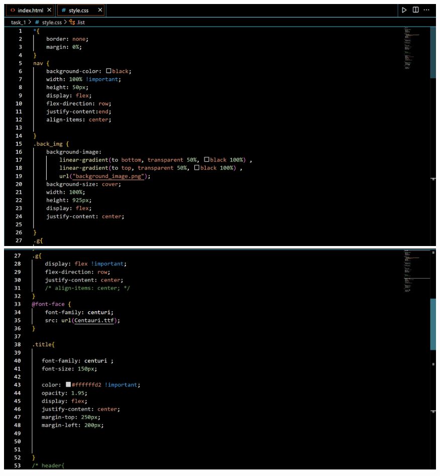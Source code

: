 <img width="888" alt="PowerPoint Slide Show  -  Presentation1 pptx 5_3_2024 12_29_08 PM" src="3.png">
<img width="888" alt="PowerPoint Slide Show  -  Presentation1 pptx 5_3_2024 12_29_08 PM" src="4.png">